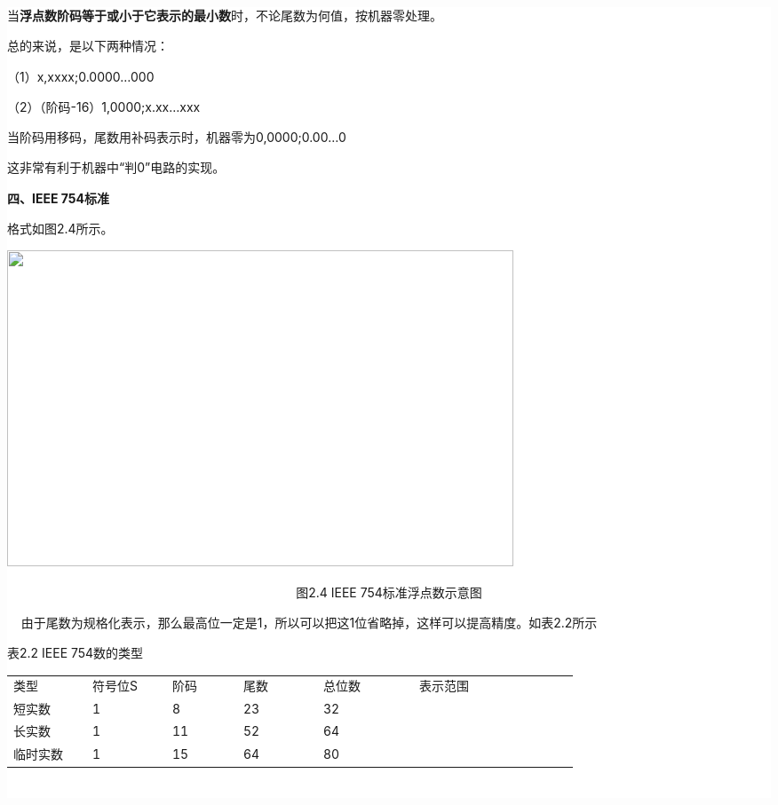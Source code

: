 当<strong>浮点数阶码等于或小于它表示的最小数</strong>时，不论尾数为何值，按机器零处理。

总的来说，是以下两种情况：

（1）x,xxxx;0.0000…000

（2）（阶码-16）1,0000;x.xx…xxx

当阶码用移码，尾数用补码表示时，机器零为0,0000;0.00…0

这非常有利于机器中“判0”电路的实现。

<strong>四、</strong><strong>IEEE 754</strong><strong>标准</strong>

格式如图2.4所示。

<img class="aligncenter size-large wp-image-4038" src="https://dqhplhzz2008-1251830035.cos.ap-guangzhou.myqcloud.com/wp-content/uploads/2018/10/jz624.jpg" alt="" width="570" height="356" />
<p style="text-align: center;">图2.4 IEEE 754标准浮点数示意图</p>
    由于尾数为规格化表示，那么最高位一定是1，所以可以把这1位省略掉，这样可以提高精度。如表2.2所示

表2.2 IEEE 754数的类型
<table>
<tbody>
<tr>
<td width="75">类型</td>
<td width="76">符号位S</td>
<td width="66">阶码</td>
<td width="76">尾数</td>
<td width="94">总位数</td>
<td width="166">表示范围</td>
</tr>
<tr>
<td width="75">短实数</td>
<td width="76">1</td>
<td width="66">8</td>
<td width="76">23</td>
<td width="94">32</td>
<td width="166"></td>
</tr>
<tr>
<td width="75">长实数</td>
<td width="76">1</td>
<td width="66">11</td>
<td width="76">52</td>
<td width="94">64</td>
<td width="166"></td>
</tr>
<tr>
<td width="75">临时实数</td>
<td width="76">1</td>
<td width="66">15</td>
<td width="76">64</td>
<td width="94">80</td>
<td width="166"></td>
</tr>
</tbody>
</table>
&nbsp;